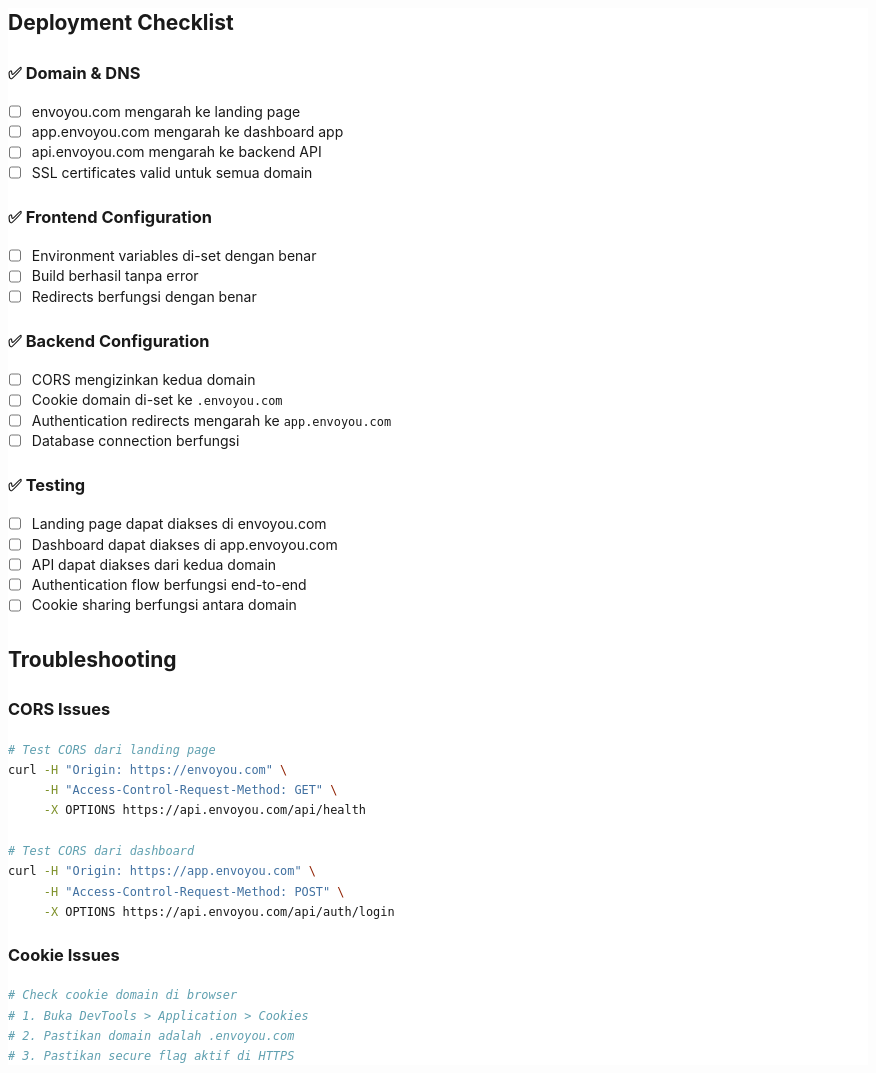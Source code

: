 ## Deployment Checklist

### ✅ Domain & DNS
- [ ] envoyou.com mengarah ke landing page
- [ ] app.envoyou.com mengarah ke dashboard app
- [ ] api.envoyou.com mengarah ke backend API
- [ ] SSL certificates valid untuk semua domain

### ✅ Frontend Configuration
- [ ] Environment variables di-set dengan benar
- [ ] Build berhasil tanpa error
- [ ] Redirects berfungsi dengan benar

### ✅ Backend Configuration
- [ ] CORS mengizinkan kedua domain
- [ ] Cookie domain di-set ke `.envoyou.com`
- [ ] Authentication redirects mengarah ke `app.envoyou.com`
- [ ] Database connection berfungsi

### ✅ Testing
- [ ] Landing page dapat diakses di envoyou.com
- [ ] Dashboard dapat diakses di app.envoyou.com
- [ ] API dapat diakses dari kedua domain
- [ ] Authentication flow berfungsi end-to-end
- [ ] Cookie sharing berfungsi antara domain

## Troubleshooting

### CORS Issues
```bash
# Test CORS dari landing page
curl -H "Origin: https://envoyou.com" \
     -H "Access-Control-Request-Method: GET" \
     -X OPTIONS https://api.envoyou.com/api/health

# Test CORS dari dashboard
curl -H "Origin: https://app.envoyou.com" \
     -H "Access-Control-Request-Method: POST" \
     -X OPTIONS https://api.envoyou.com/api/auth/login
```

### Cookie Issues
```bash
# Check cookie domain di browser
# 1. Buka DevTools > Application > Cookies
# 2. Pastikan domain adalah .envoyou.com
# 3. Pastikan secure flag aktif di HTTPS
```
